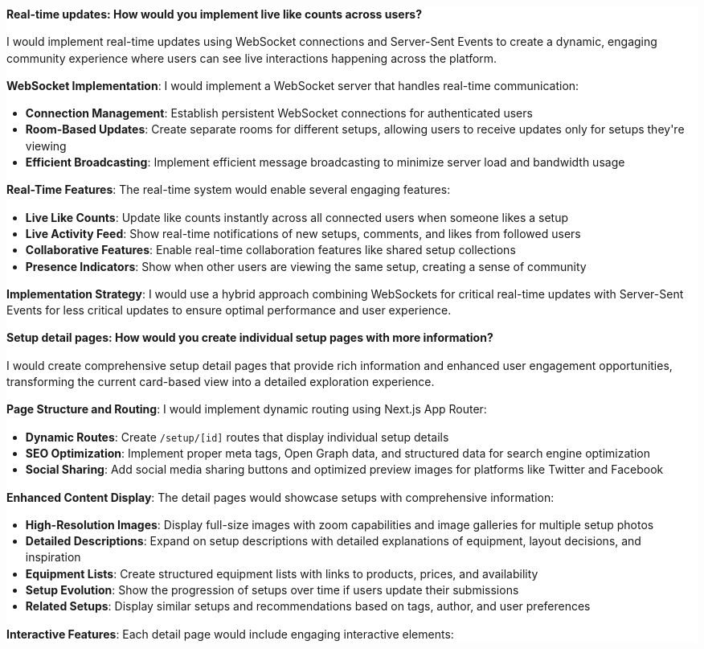 **Real-time updates: How would you implement live like counts across users?**

I would implement real-time updates using WebSocket connections and Server-Sent Events to create a dynamic, engaging community experience where users can see live interactions happening across the platform.

**WebSocket Implementation**: I would implement a WebSocket server that handles real-time communication:

- **Connection Management**: Establish persistent WebSocket connections for authenticated users
- **Room-Based Updates**: Create separate rooms for different setups, allowing users to receive updates only for setups they're viewing
- **Efficient Broadcasting**: Implement efficient message broadcasting to minimize server load and bandwidth usage

**Real-Time Features**: The real-time system would enable several engaging features:

- **Live Like Counts**: Update like counts instantly across all connected users when someone likes a setup
- **Live Activity Feed**: Show real-time notifications of new setups, comments, and likes from followed users
- **Collaborative Features**: Enable real-time collaboration features like shared setup collections
- **Presence Indicators**: Show when other users are viewing the same setup, creating a sense of community

**Implementation Strategy**: I would use a hybrid approach combining WebSockets for critical real-time updates with Server-Sent Events for less critical updates to ensure optimal performance and user experience.

**Setup detail pages: How would you create individual setup pages with more information?**

I would create comprehensive setup detail pages that provide rich information and enhanced user engagement opportunities, transforming the current card-based view into a detailed exploration experience.

**Page Structure and Routing**: I would implement dynamic routing using Next.js App Router:

- **Dynamic Routes**: Create `/setup/[id]` routes that display individual setup details
- **SEO Optimization**: Implement proper meta tags, Open Graph data, and structured data for search engine optimization
- **Social Sharing**: Add social media sharing buttons and optimized preview images for platforms like Twitter and Facebook

**Enhanced Content Display**: The detail pages would showcase setups with comprehensive information:

- **High-Resolution Images**: Display full-size images with zoom capabilities and image galleries for multiple setup photos
- **Detailed Descriptions**: Expand on setup descriptions with detailed explanations of equipment, layout decisions, and inspiration
- **Equipment Lists**: Create structured equipment lists with links to products, prices, and availability
- **Setup Evolution**: Show the progression of setups over time if users update their submissions
- **Related Setups**: Display similar setups and recommendations based on tags, author, and user preferences

**Interactive Features**: Each detail page would include engaging interactive elements:
